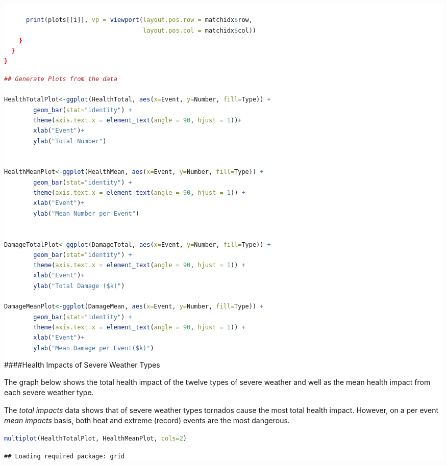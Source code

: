 ```r

      print(plots[[i]], vp = viewport(layout.pos.row = matchidx$row,
                                      layout.pos.col = matchidx$col))
    }
  }
}
```


```r
## Generate Plots from the data

HealthTotalPlot<-ggplot(HealthTotal, aes(x=Event, y=Number, fill=Type)) +
        geom_bar(stat="identity") + 
        theme(axis.text.x = element_text(angle = 90, hjust = 1))+
        xlab("Event")+
        ylab("Total Number")


HealthMeanPlot<-ggplot(HealthMean, aes(x=Event, y=Number, fill=Type)) +
        geom_bar(stat="identity") + 
        theme(axis.text.x = element_text(angle = 90, hjust = 1)) +
        xlab("Event")+
        ylab("Mean Number per Event") 


DamageTotalPlot<-ggplot(DamageTotal, aes(x=Event, y=Number, fill=Type)) +
        geom_bar(stat="identity") + 
        theme(axis.text.x = element_text(angle = 90, hjust = 1)) +
        xlab("Event")+
        ylab("Total Damage ($k)") 

DamageMeanPlot<-ggplot(DamageMean, aes(x=Event, y=Number, fill=Type)) +
        geom_bar(stat="identity") + 
        theme(axis.text.x = element_text(angle = 90, hjust = 1)) +
        xlab("Event")+
        ylab("Mean Damage per Event($k)") 
```

####Health Impacts of Severe Weather Types  

The graph below shows the total health impact of the twelve types of severe weather and well as the mean health impact from each severe weather type. 

The _total impacts_ data shows that of severe weather types tornados cause the most total health impact. However, on a per event _mean impacts_ basis, both heat and extreme (record) events are the most dangerous. 



```r
multiplot(HealthTotalPlot, HealthMeanPlot, cols=2)
```

```
## Loading required package: grid
```

